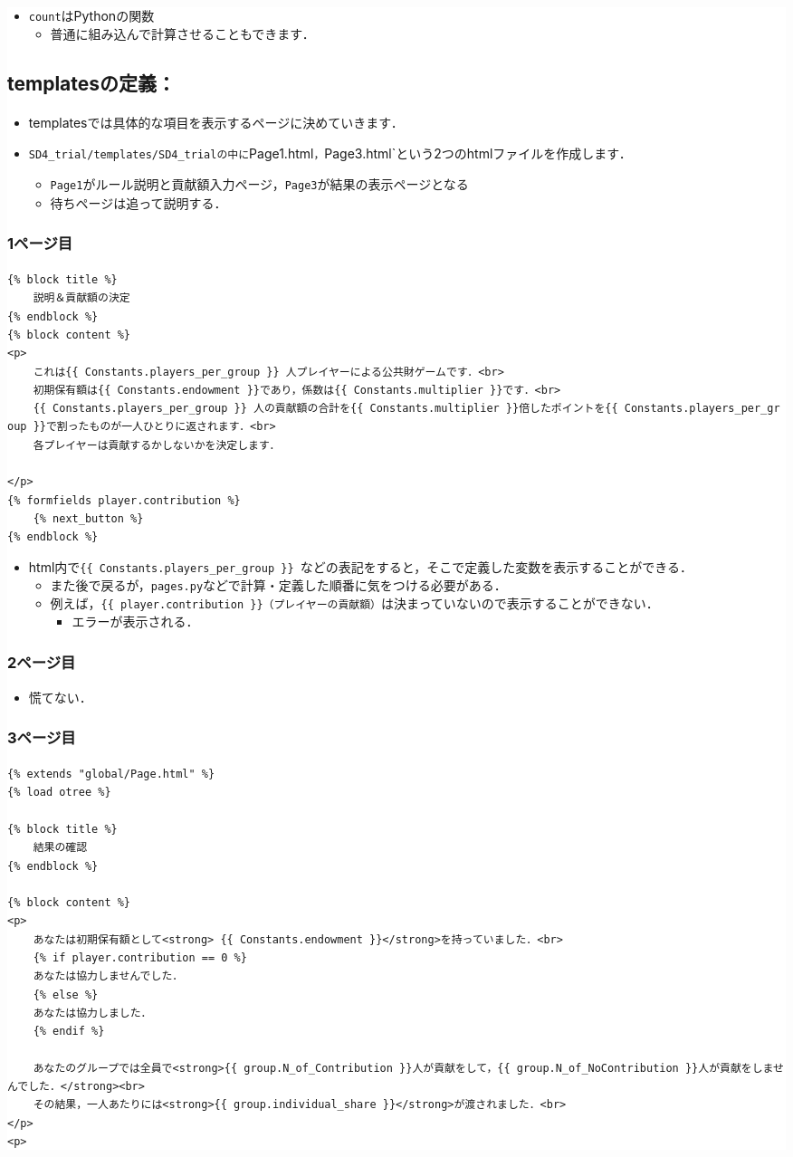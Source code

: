 * `count`はPythonの関数
  - 普通に組み込んで計算させることもできます．



## templatesの定義：
* templatesでは具体的な項目を表示するページに決めていきます．

* `SD4_trial/templates/SD4_trialの中に`Page1.html`，`Page3.html`という2つのhtmlファイルを作成します．
  - `Page1`がルール説明と貢献額入力ページ，`Page3`が結果の表示ページとなる
  - 待ちページは追って説明する．


### 1ページ目
```
{% block title %}
    説明＆貢献額の決定
{% endblock %}
{% block content %}
<p>
    これは{{ Constants.players_per_group }} 人プレイヤーによる公共財ゲームです．<br>
    初期保有額は{{ Constants.endowment }}であり，係数は{{ Constants.multiplier }}です．<br>
    {{ Constants.players_per_group }} 人の貢献額の合計を{{ Constants.multiplier }}倍したポイントを{{ Constants.players_per_group }}で割ったものが一人ひとりに返されます．<br>
    各プレイヤーは貢献するかしないかを決定します．

</p>
{% formfields player.contribution %}
    {% next_button %}
{% endblock %}
```

* html内で`{{ Constants.players_per_group }} `などの表記をすると，そこで定義した変数を表示することができる．
  - また後で戻るが，`pages.py`などで計算・定義した順番に気をつける必要がある．
  - 例えば，`{{ player.contribution }}（プレイヤーの貢献額）`は決まっていないので表示することができない．
    - エラーが表示される．


### 2ページ目
* 慌てない．

### 3ページ目
```
{% extends "global/Page.html" %}
{% load otree %}

{% block title %}
    結果の確認
{% endblock %}

{% block content %}
<p>
    あなたは初期保有額として<strong> {{ Constants.endowment }}</strong>を持っていました．<br>
    {% if player.contribution == 0 %}
    あなたは協力しませんでした．
    {% else %}
    あなたは協力しました．
    {% endif %}

    あなたのグループでは全員で<strong>{{ group.N_of_Contribution }}人が貢献をして，{{ group.N_of_NoContribution }}人が貢献をしませんでした．</strong><br>
    その結果，一人あたりには<strong>{{ group.individual_share }}</strong>が渡されました．<br>
</p>
<p>
```